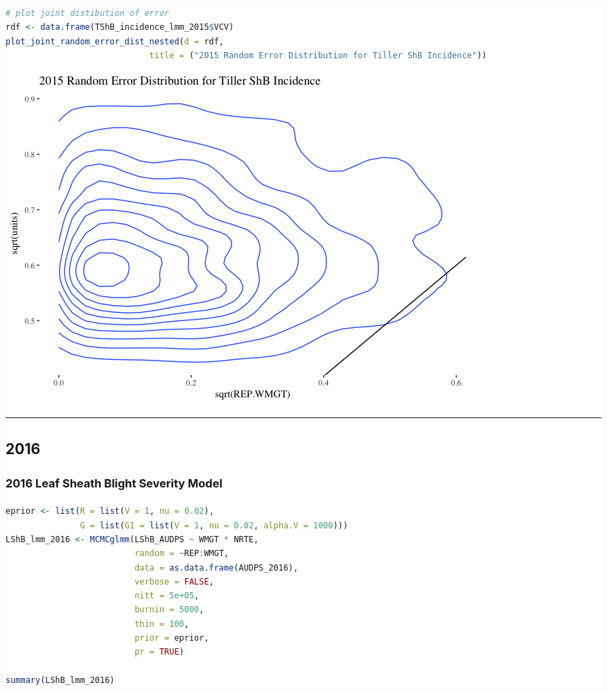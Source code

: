 ``` r
# plot joint distibution of error
rdf <- data.frame(TShB_incidence_lmm_2015$VCV)
plot_joint_random_error_dist_nested(d = rdf,
                             title = ("2015 Random Error Distribution for Tiller ShB Incidence"))
```

![](Analysis_nested_effects_files/figure-markdown_github/2015_TShB_incidence-6.png)

------------------------------------------------------------------------

2016
----

### 2016 Leaf Sheath Blight Severity Model

``` r
eprior <- list(R = list(V = 1, nu = 0.02),
               G = list(G1 = list(V = 1, nu = 0.02, alpha.V = 1000)))
LShB_lmm_2016 <- MCMCglmm(LShB_AUDPS ~ WMGT * NRTE,
                          random = ~REP:WMGT, 
                          data = as.data.frame(AUDPS_2016),
                          verbose = FALSE,
                          nitt = 5e+05,
                          burnin = 5000,
                          thin = 100,
                          prior = eprior,
                          pr = TRUE)

summary(LShB_lmm_2016)
```
